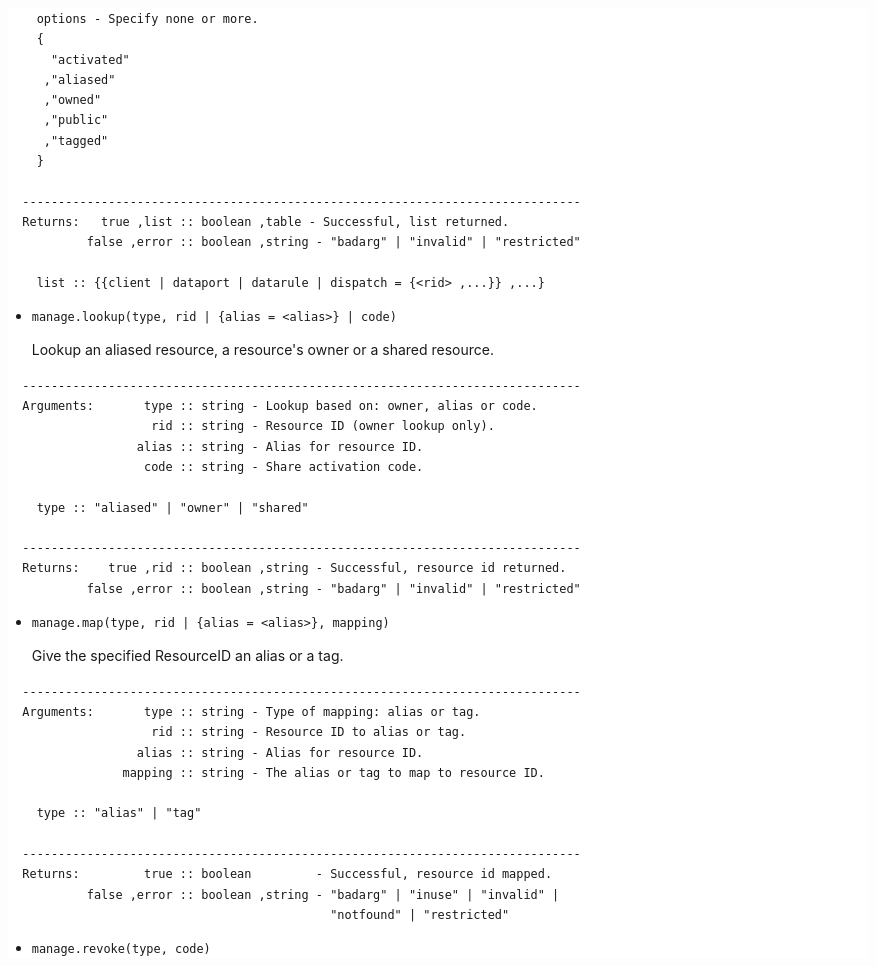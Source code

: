 ```
    options - Specify none or more.
    {
      "activated"
     ,"aliased"
     ,"owned"
     ,"public"
     ,"tagged"
    }

  ------------------------------------------------------------------------------
  Returns:   true ,list :: boolean ,table - Successful, list returned.
           false ,error :: boolean ,string - "badarg" | "invalid" | "restricted"

    list :: {{client | dataport | datarule | dispatch = {<rid> ,...}} ,...}
```

* `manage.lookup(type, rid | {alias = <alias>} | code)`

    Lookup an aliased resource, a resource's owner or a shared resource.

```
  ------------------------------------------------------------------------------
  Arguments:       type :: string - Lookup based on: owner, alias or code.
                    rid :: string - Resource ID (owner lookup only).
                  alias :: string - Alias for resource ID.
                   code :: string - Share activation code.

    type :: "aliased" | "owner" | "shared"

  ------------------------------------------------------------------------------
  Returns:    true ,rid :: boolean ,string - Successful, resource id returned.
           false ,error :: boolean ,string - "badarg" | "invalid" | "restricted"
```

* `manage.map(type, rid | {alias = <alias>}, mapping)`

    Give the specified ResourceID an alias or a tag.

```
  ------------------------------------------------------------------------------
  Arguments:       type :: string - Type of mapping: alias or tag.
                    rid :: string - Resource ID to alias or tag.
                  alias :: string - Alias for resource ID.
                mapping :: string - The alias or tag to map to resource ID.

    type :: "alias" | "tag"

  ------------------------------------------------------------------------------
  Returns:         true :: boolean         - Successful, resource id mapped.
           false ,error :: boolean ,string - "badarg" | "inuse" | "invalid" |
                                             "notfound" | "restricted"
```

* `manage.revoke(type, code)`
